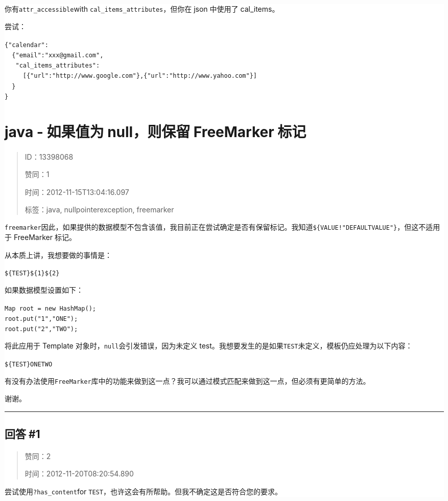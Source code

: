 你有`attr_accessible`with `cal_items_attributes`，但你在 json 中使用了 cal_items。

尝试：

```
{"calendar":
  {"email":"xxx@gmail.com",
   "cal_items_attributes": 
     [{"url":"http://www.google.com"},{"url":"http://www.yahoo.com"}]
  }
} 
```

# java - 如果值为 null，则保留 FreeMarker 标记

> ID：13398068
> 
> 赞同：1
> 
> 时间：2012-11-15T13:04:16.097
> 
> 标签：java, nullpointerexception, freemarker

`freemarker`因此，如果提供的数据模型不包含该值，我目前正在尝试确定是否有保留标记。我知道`${VALUE!"DEFAULTVALUE"}`，但这不适用于 FreeMarker 标记。

从本质上讲，我想要做的事情是：

```
${TEST}${1}${2} 
```

如果数据模型设置如下：

```
Map root = new HashMap();
root.put("1","ONE");
root.put("2","TWO"); 
```

将此应用于 Template 对象时，`null`会引发错误，因为未定义 test。我想要发生的是如果`TEST`未定义，模板仍应处理为以下内容：

```
${TEST}ONETWO 
```

有没有办法使用`FreeMarker`库中的功能来做到这一点？我可以通过模式匹配来做到这一点，但必须有更简单的方法。

谢谢。

* * *

## 回答 #1

> 赞同：2
> 
> 时间：2012-11-20T08:20:54.890

尝试使用`?has_content`for `TEST`，也许这会有所帮助。但我不确定这是否符合您的要求。
